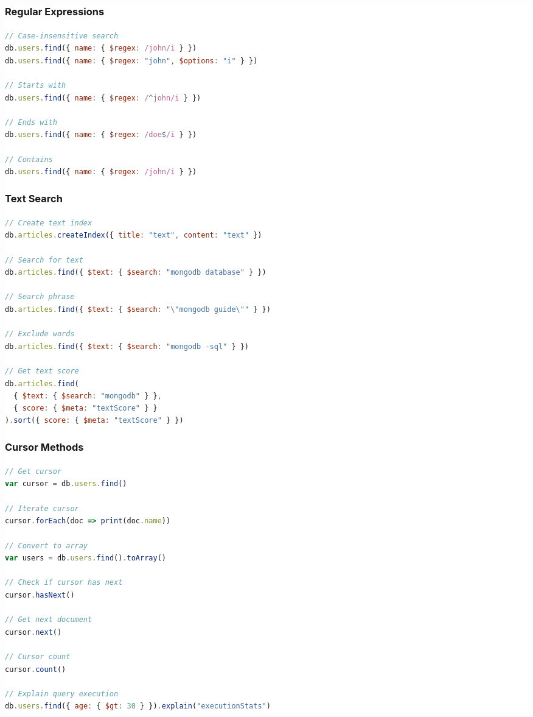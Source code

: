 ### Regular Expressions

```javascript
// Case-insensitive search
db.users.find({ name: { $regex: /john/i } })
db.users.find({ name: { $regex: "john", $options: "i" } })

// Starts with
db.users.find({ name: { $regex: /^john/i } })

// Ends with
db.users.find({ name: { $regex: /doe$/i } })

// Contains
db.users.find({ name: { $regex: /john/i } })
```

### Text Search

```javascript
// Create text index
db.articles.createIndex({ title: "text", content: "text" })

// Search for text
db.articles.find({ $text: { $search: "mongodb database" } })

// Search phrase
db.articles.find({ $text: { $search: "\"mongodb guide\"" } })

// Exclude words
db.articles.find({ $text: { $search: "mongodb -sql" } })

// Get text score
db.articles.find(
  { $text: { $search: "mongodb" } },
  { score: { $meta: "textScore" } }
).sort({ score: { $meta: "textScore" } })
```

### Cursor Methods

```javascript
// Get cursor
var cursor = db.users.find()

// Iterate cursor
cursor.forEach(doc => print(doc.name))

// Convert to array
var users = db.users.find().toArray()

// Check if cursor has next
cursor.hasNext()

// Get next document
cursor.next()

// Cursor count
cursor.count()

// Explain query execution
db.users.find({ age: { $gt: 30 } }).explain("executionStats")
```
